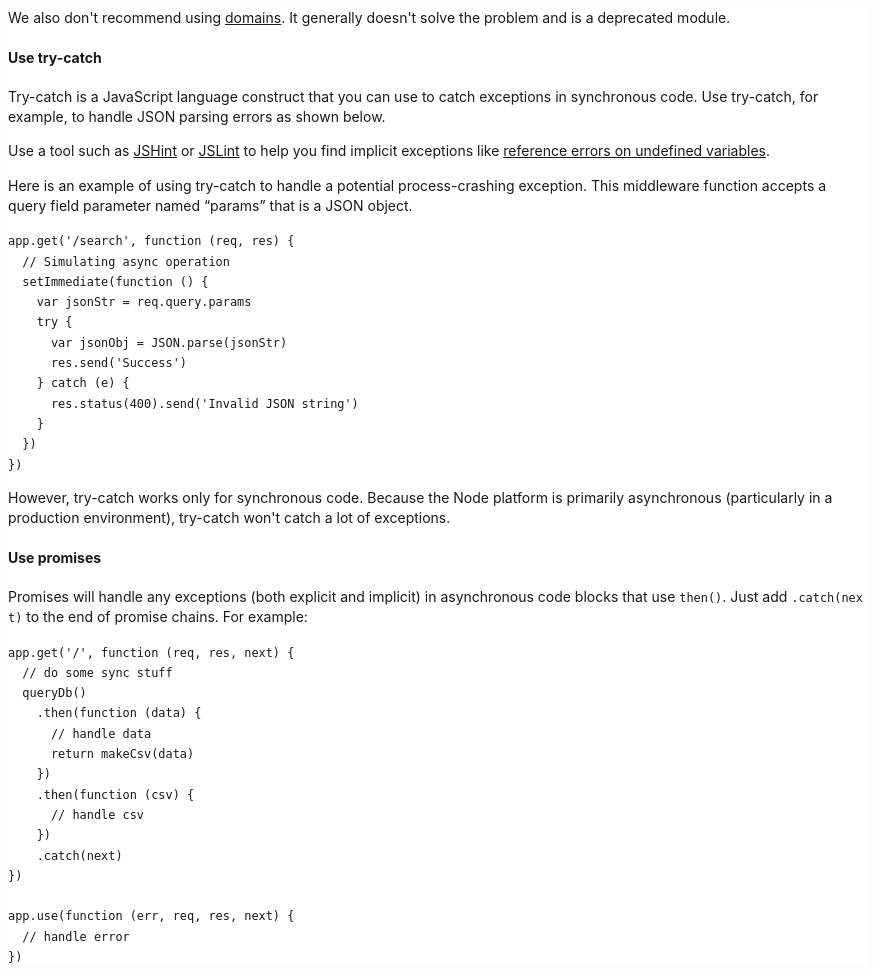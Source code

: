 We also don't recommend using <a href="https://nodejs.org/api/domain.html" class="markup--anchor markup--p-anchor" title="https://nodejs.org/api/domain.html">domains</a>. It generally doesn't solve the problem and is a deprecated module.

#### Use try-catch

Try-catch is a JavaScript language construct that you can use to catch exceptions in synchronous code. Use try-catch, for example, to handle JSON parsing errors as shown below.

Use a tool such as <a href="http://jshint.com/" class="markup--anchor markup--p-anchor" title="http://jshint.com/">JSHint</a> or <a href="http://www.jslint.com/" class="markup--anchor markup--p-anchor" title="http://www.jslint.com/">JSLint</a> to help you find implicit exceptions like <a href="http://www.jshint.com/docs/options/#undef" class="markup--anchor markup--p-anchor" title="http://www.jshint.com/docs/options/#undef">reference errors on undefined variables</a>.

Here is an example of using try-catch to handle a potential process-crashing exception. This middleware function accepts a query field parameter named “params” that is a JSON object.

    app.get('/search', function (req, res) {
      // Simulating async operation
      setImmediate(function () {
        var jsonStr = req.query.params
        try {
          var jsonObj = JSON.parse(jsonStr)
          res.send('Success')
        } catch (e) {
          res.status(400).send('Invalid JSON string')
        }
      })
    })

However, try-catch works only for synchronous code. Because the Node platform is primarily asynchronous (particularly in a production environment), try-catch won't catch a lot of exceptions.

#### Use promises

Promises will handle any exceptions (both explicit and implicit) in asynchronous code blocks that use `then()`. Just add `.catch(next)` to the end of promise chains. For example:

    app.get('/', function (req, res, next) {
      // do some sync stuff
      queryDb()
        .then(function (data) {
          // handle data
          return makeCsv(data)
        })
        .then(function (csv) {
          // handle csv
        })
        .catch(next)
    })

    app.use(function (err, req, res, next) {
      // handle error
    })
